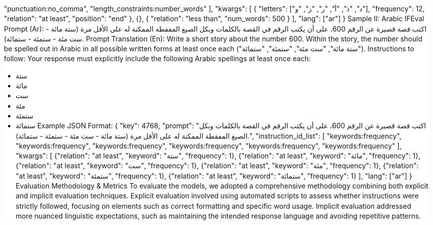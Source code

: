 "punctuation:no_comma",
"length_constraints:number_words"
],
"kwargs": [
{
"letters": ["د", "ذ", "أ", "ر", "ز", "و"],
"frequency": 12,
"relation": "at least",
"position": "end"
},
{},
{
"relation": "less than",
"num_words": 500
}
],
"lang": ["ar"]
}
Sample II: Arabic IFEval
Prompt (Ar): اكتب قصة قصيرة عن الرقم 600، على أن يكتب الرقم في القصة بالكلمات وبكل الصيغ المفقطة الممكنة له على الأقل مرة (ستة مائة - ست مئة - ستمئة - ستمائة).
Prompt Translation (En):
Write a short story about the number 600. Within the story, the number should be spelled out in Arabic in all possible written forms at least once each ("ستة مائة", "ست مئة", "ستمئة", "ستمائة").
Instructions to follow:
Your response must explicitly include the following Arabic spellings at least once each:
- ستة
- مائة
- ست
- مئة
- ستمئة
- ستمائة
Example JSON Format:
{
"key": 4768,
"prompt": "اكتب قصة قصيرة عن الرقم 600، على أن يكتب الرقم في القصة بالكلمات وبكل الصيغ المفقطة الممكنة له على الأقل مرة (ستة مائة - ست مئة - ستمئة - ستمائة).",
"instruction_id_list": [
"keywords:frequency",
"keywords:frequency",
"keywords:frequency",
"keywords:frequency",
"keywords:frequency",
"keywords:frequency"
],
"kwargs": [
{"relation": "at least", "keyword": "ستة", "frequency": 1},
{"relation": "at least", "keyword": "مائة", "frequency": 1},
{"relation": "at least", "keyword": "ست", "frequency": 1},
{"relation": "at least", "keyword": "مئة", "frequency": 1},
{"relation": "at least", "keyword": "ستمئة", "frequency": 1},
{"relation": "at least", "keyword": "ستمائة", "frequency": 1}
],
"lang": ["ar"]
}
Evaluation Methodology & Metrics
To evaluate the models, we adopted a comprehensive methodology combining both explicit and implicit evaluation techniques. Explicit evaluation involved using automated scripts to assess whether instructions were strictly followed, focusing on elements such as correct formatting and specific word usage. Implicit evaluation addressed more nuanced linguistic expectations, such as maintaining the intended response language and avoiding repetitive patterns.